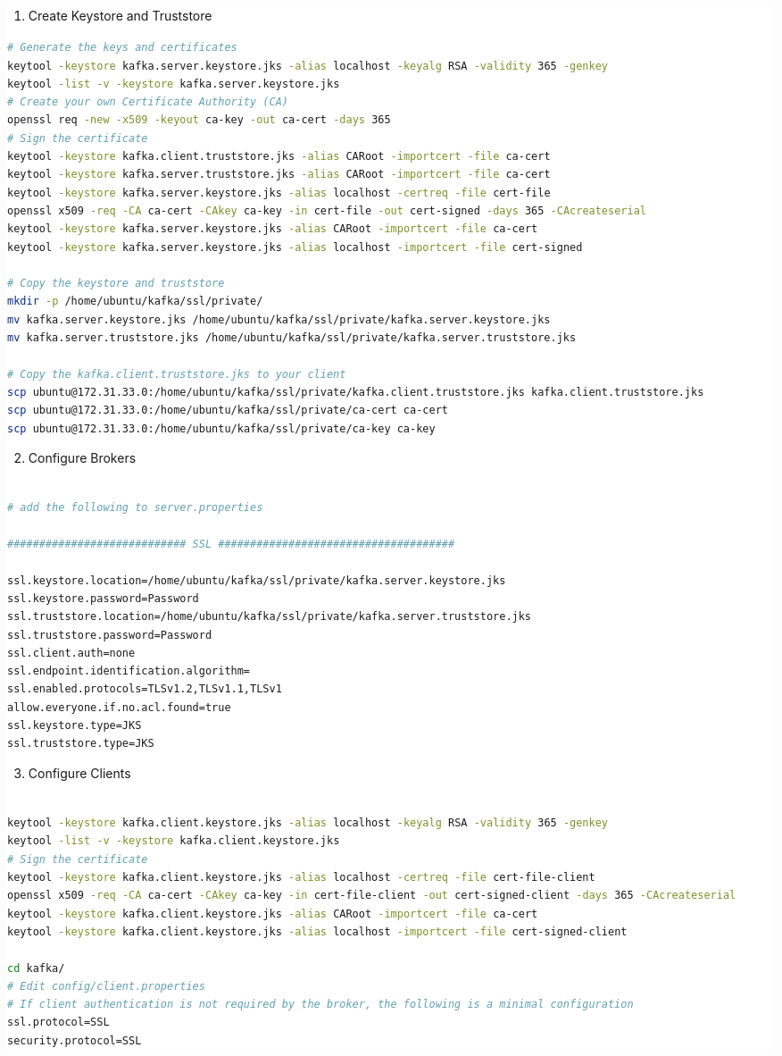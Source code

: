 1. Create Keystore and Truststore

```bash
# Generate the keys and certificates
keytool -keystore kafka.server.keystore.jks -alias localhost -keyalg RSA -validity 365 -genkey
keytool -list -v -keystore kafka.server.keystore.jks
# Create your own Certificate Authority (CA)
openssl req -new -x509 -keyout ca-key -out ca-cert -days 365
# Sign the certificate
keytool -keystore kafka.client.truststore.jks -alias CARoot -importcert -file ca-cert
keytool -keystore kafka.server.truststore.jks -alias CARoot -importcert -file ca-cert
keytool -keystore kafka.server.keystore.jks -alias localhost -certreq -file cert-file
openssl x509 -req -CA ca-cert -CAkey ca-key -in cert-file -out cert-signed -days 365 -CAcreateserial
keytool -keystore kafka.server.keystore.jks -alias CARoot -importcert -file ca-cert
keytool -keystore kafka.server.keystore.jks -alias localhost -importcert -file cert-signed

# Copy the keystore and truststore
mkdir -p /home/ubuntu/kafka/ssl/private/
mv kafka.server.keystore.jks /home/ubuntu/kafka/ssl/private/kafka.server.keystore.jks
mv kafka.server.truststore.jks /home/ubuntu/kafka/ssl/private/kafka.server.truststore.jks

# Copy the kafka.client.truststore.jks to your client
scp ubuntu@172.31.33.0:/home/ubuntu/kafka/ssl/private/kafka.client.truststore.jks kafka.client.truststore.jks
scp ubuntu@172.31.33.0:/home/ubuntu/kafka/ssl/private/ca-cert ca-cert
scp ubuntu@172.31.33.0:/home/ubuntu/kafka/ssl/private/ca-key ca-key
```

2. Configure Brokers

```bash

# add the following to server.properties

############################ SSL #####################################

ssl.keystore.location=/home/ubuntu/kafka/ssl/private/kafka.server.keystore.jks
ssl.keystore.password=Password
ssl.truststore.location=/home/ubuntu/kafka/ssl/private/kafka.server.truststore.jks
ssl.truststore.password=Password
ssl.client.auth=none
ssl.endpoint.identification.algorithm=
ssl.enabled.protocols=TLSv1.2,TLSv1.1,TLSv1
allow.everyone.if.no.acl.found=true
ssl.keystore.type=JKS
ssl.truststore.type=JKS
```

3. Configure Clients
```bash

keytool -keystore kafka.client.keystore.jks -alias localhost -keyalg RSA -validity 365 -genkey
keytool -list -v -keystore kafka.client.keystore.jks
# Sign the certificate
keytool -keystore kafka.client.keystore.jks -alias localhost -certreq -file cert-file-client
openssl x509 -req -CA ca-cert -CAkey ca-key -in cert-file-client -out cert-signed-client -days 365 -CAcreateserial
keytool -keystore kafka.client.keystore.jks -alias CARoot -importcert -file ca-cert
keytool -keystore kafka.client.keystore.jks -alias localhost -importcert -file cert-signed-client

cd kafka/
# Edit config/client.properties
# If client authentication is not required by the broker, the following is a minimal configuration
ssl.protocol=SSL
security.protocol=SSL
```